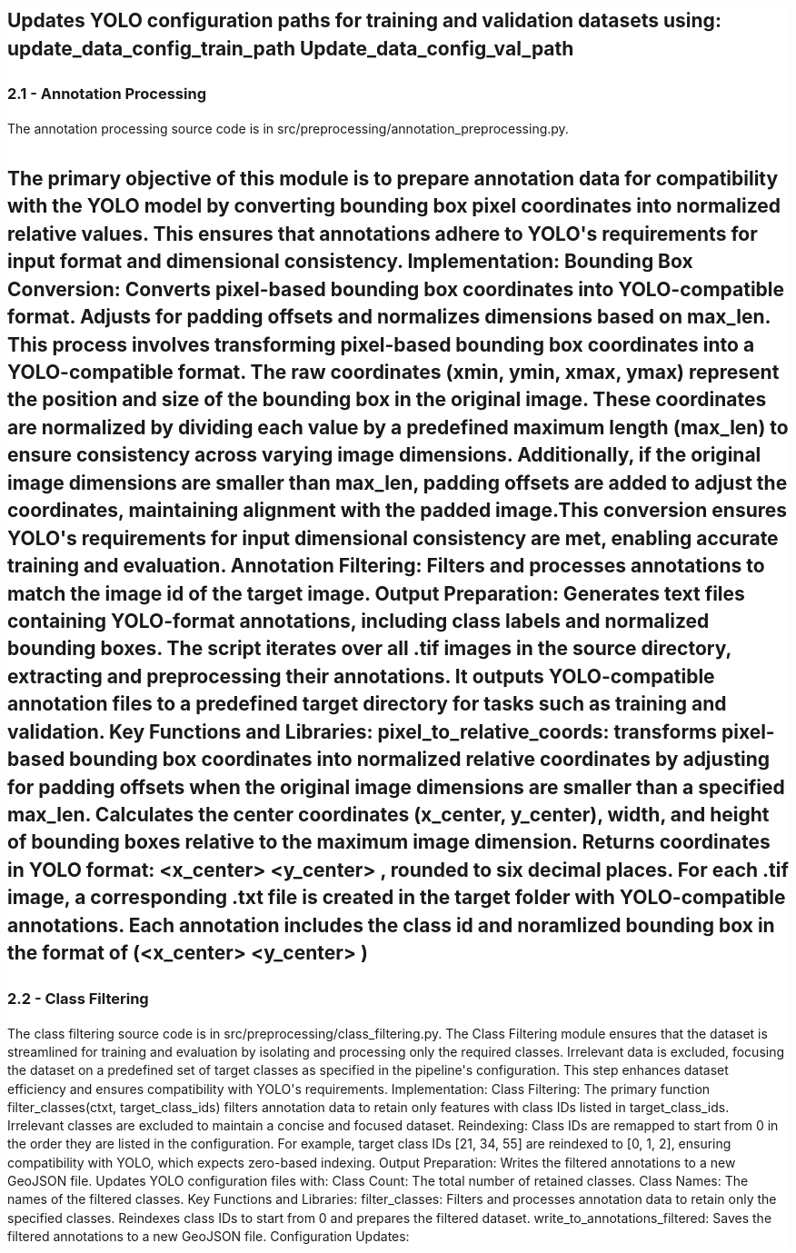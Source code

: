 Updates YOLO configuration paths for training and validation datasets using:
update_data_config_train_path
Update_data_config_val_path
--

### 2.1 - Annotation Processing
The annotation processing source code is in src/preprocessing/annotation_preprocessing.py.

The primary objective of this module is to prepare annotation data for compatibility with the YOLO model by converting bounding box pixel coordinates into normalized relative values. This ensures that annotations adhere to YOLO's requirements for input format and dimensional consistency.
Implementation:
Bounding Box Conversion: Converts pixel-based bounding box coordinates into YOLO-compatible format. Adjusts for padding offsets and normalizes dimensions based on max_len. This process involves transforming pixel-based bounding box coordinates into a YOLO-compatible format. The raw coordinates (xmin, ymin, xmax, ymax) represent the position and size of the bounding box in the original image. These coordinates are normalized by dividing each value by a predefined maximum length (max_len) to ensure consistency across varying image dimensions. Additionally, if the original image dimensions are smaller than max_len, padding offsets are added to adjust the coordinates, maintaining alignment with the padded image.This conversion ensures YOLO's requirements for input dimensional consistency are met, enabling accurate training and evaluation.
Annotation Filtering: Filters and processes annotations to match the image id of the target image.
Output Preparation: Generates text files containing YOLO-format annotations, including class labels and normalized bounding boxes. The script iterates over all .tif images in the source directory, extracting and preprocessing their annotations. It outputs YOLO-compatible annotation files to a predefined target directory for tasks such as training and validation.
Key Functions and Libraries:
pixel_to_relative_coords: transforms pixel-based bounding box coordinates into normalized relative coordinates by adjusting for padding offsets when the original image dimensions are smaller than a specified max_len. Calculates the center coordinates (x_center, y_center), width, and height of bounding boxes relative to the maximum image dimension. Returns coordinates in YOLO format: <x_center> <y_center> <width> <height>, rounded to six decimal places.
For each .tif image, a corresponding .txt file is created in the target folder with YOLO-compatible annotations. Each annotation includes the class id and noramlized bounding box in the format of (<x_center> <y_center> <width> <height>)
--
### 2.2 - Class Filtering
The class filtering source code is in src/preprocessing/class_filtering.py.
The Class Filtering module ensures that the dataset is streamlined for training and evaluation by isolating and processing only the required classes. Irrelevant data is excluded, focusing the dataset on a predefined set of target classes as specified in the pipeline's configuration. This step enhances dataset efficiency and ensures compatibility with YOLO's requirements.
Implementation:
Class Filtering:
The primary function filter_classes(ctxt, target_class_ids) filters annotation data to retain only features with class IDs listed in target_class_ids. Irrelevant classes are excluded to maintain a concise and focused dataset.
Reindexing:
Class IDs are remapped to start from 0 in the order they are listed in the configuration. For example, target class IDs [21, 34, 55] are reindexed to [0, 1, 2], ensuring compatibility with YOLO, which expects zero-based indexing.
Output Preparation:
Writes the filtered annotations to a new GeoJSON file.
Updates YOLO configuration files with:
Class Count: The total number of retained classes.
Class Names: The names of the filtered classes.
Key Functions and Libraries:
filter_classes:
Filters and processes annotation data to retain only the specified classes.
Reindexes class IDs to start from 0 and prepares the filtered dataset.
write_to_annotations_filtered:
Saves the filtered annotations to a new GeoJSON file.
Configuration Updates:
